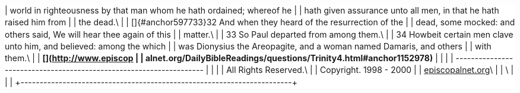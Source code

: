 | world in righteousness by that man whom he hath ordained; whereof he  |
| hath given assurance unto all men, in that he hath raised him from    |
| the dead.\                                                            |
| []{#anchor597733}32 And when they heard of the resurrection of the    |
| dead, some mocked: and others said, We will hear thee again of this   |
| matter.\                                                              |
| 33 So Paul departed from among them.\                                 |
| 34 Howbeit certain men clave unto him, and believed: among the which  |
| was Dionysius the Areopagite, and a woman named Damaris, and others   |
| with them.\                                                           |
| **[](http://www.episcop                                               |
| alnet.org/DailyBibleReadings/questions/Trinity4.html#anchor1152978)** |
|                                                                       |
| -------------------------------------------------------------------   |
|                                                                       |
| All Rights Reserved.\                                                 |
| Copyright. 1998 - 2000                                                |
| [episcopalnet.org](http://www.episcopalnet.org/index.html)\           |
| \                                                                     |
| [](http://www.episcopalnet.org/DBS/DOR.html)                          |
+-----------------------------------------------------------------------+

